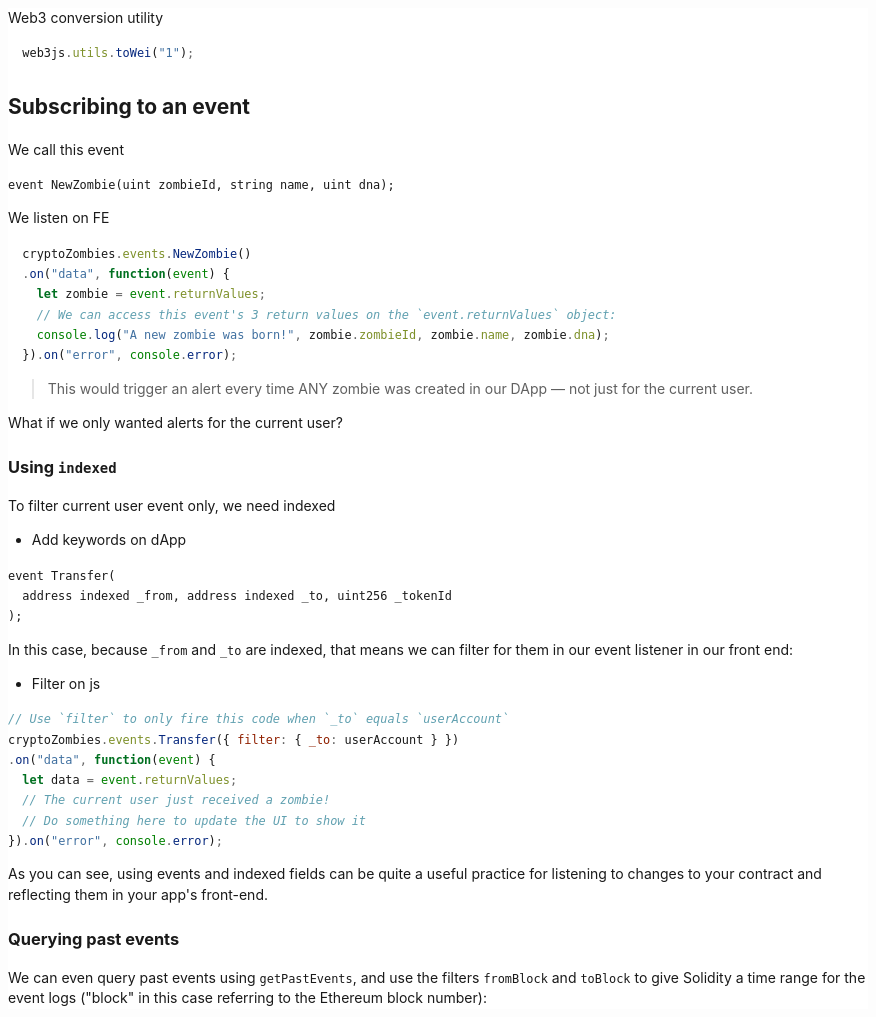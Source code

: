 Web3 conversion utility
```js
  web3js.utils.toWei("1");
```

## Subscribing to an event

We call this event
```sol
event NewZombie(uint zombieId, string name, uint dna);
```
We listen on FE
```js
  cryptoZombies.events.NewZombie()
  .on("data", function(event) {
    let zombie = event.returnValues;
    // We can access this event's 3 return values on the `event.returnValues` object:
    console.log("A new zombie was born!", zombie.zombieId, zombie.name, zombie.dna);
  }).on("error", console.error);
```

> This would trigger an alert every time ANY zombie was created in our DApp — not just for the current user. 

What if we only wanted alerts for the current user?

### Using `indexed`
To filter current user event only, we need indexed
- Add keywords on dApp
```sol
event Transfer(
  address indexed _from, address indexed _to, uint256 _tokenId
);
```

In this case, because `_from` and `_to` are indexed, that means we can filter for them in our event listener in our front end:
-  Filter on js
```js
// Use `filter` to only fire this code when `_to` equals `userAccount`
cryptoZombies.events.Transfer({ filter: { _to: userAccount } })
.on("data", function(event) {
  let data = event.returnValues;
  // The current user just received a zombie!
  // Do something here to update the UI to show it
}).on("error", console.error);
```
As you can see, using events and indexed fields can be quite a useful practice for listening to changes to your contract and reflecting them in your app's front-end.

### Querying past events
We can even query past events using `getPastEvents`, and use the filters `fromBlock` and `toBlock` to give Solidity a time range for the event logs ("block" in this case referring to the Ethereum block number):
